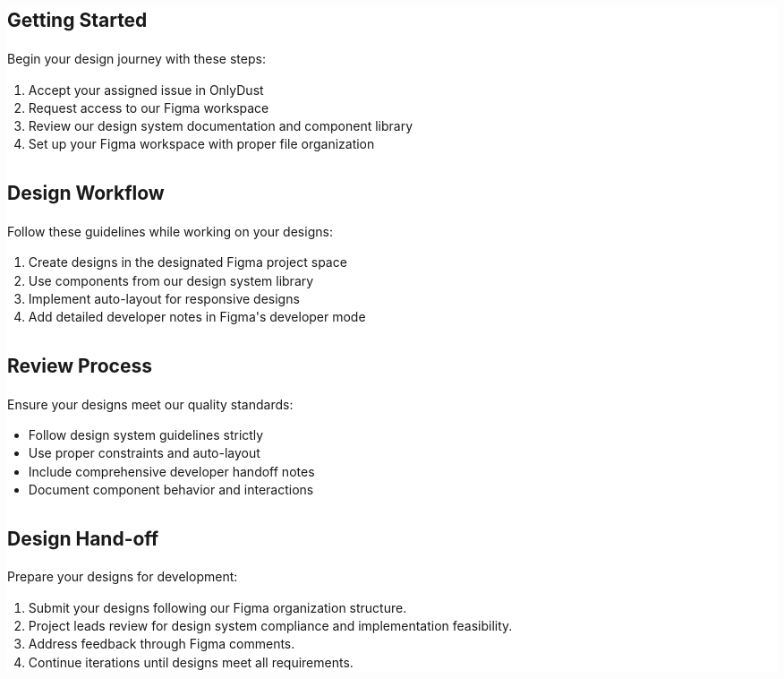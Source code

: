 ## Getting Started

Begin your design journey with these steps:

1. Accept your assigned issue in OnlyDust
2. Request access to our Figma workspace
3. Review our design system documentation and component library
4. Set up your Figma workspace with proper file organization

## Design Workflow

Follow these guidelines while working on your designs:

1. Create designs in the designated Figma project space
2. Use components from our design system library
3. Implement auto-layout for responsive designs
4. Add detailed developer notes in Figma's developer mode

## Review Process

Ensure your designs meet our quality standards:

- Follow design system guidelines strictly
- Use proper constraints and auto-layout
- Include comprehensive developer handoff notes
- Document component behavior and interactions

## Design Hand-off

Prepare your designs for development:

1. Submit your designs following our Figma organization structure.
2. Project leads review for design system compliance and implementation feasibility.
3. Address feedback through Figma comments.
4. Continue iterations until designs meet all requirements.
